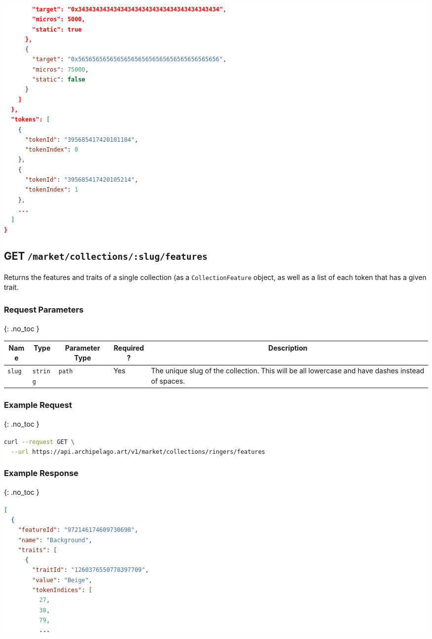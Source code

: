 ```json
        "target": "0x3434343434343434343434343434343434343434",
        "micros": 5000,
        "static": true
      },
      {
        "target": "0x5656565656565656565656565656565656565656",
        "micros": 75000,
        "static": false
      }
    ]
  },
  "tokens": [
    {
      "tokenId": "395685417420101184",
      "tokenIndex": 0
    },
    {
      "tokenId": "395685417420105214",
      "tokenIndex": 1
    },
    ...
  ]
}

```

## GET `/market/collections/:slug/features`

Returns the features and traits of a single collection (as a `CollectionFeature` object, as well as a list of each token that has a given trait.

### Request Parameters
{:  .no_toc }

| Name   | Type     | Parameter Type | Required? | Description                                                                                      |
| ------ | -------- | -------------- | --------- | ------------------------------------------------------------------------------------------------ |
| `slug` | `string` | `path`         | Yes       | The unique slug of the collection. This will be all lowercase and have dashes instead of spaces. |

### Example Request
{:  .no_toc }

```bash
curl --request GET \
  --url https://api.archipelago.art/v1/market/collections/ringers/features
```

### Example Response
{:  .no_toc }

```json
[
  {
    "featureId": "972146174609730698",
    "name": "Background",
    "traits": [
      {
        "traitId": "1260376550778397709",
        "value": "Beige",
        "tokenIndices": [
          27,
          38,
          79,
          ...
```